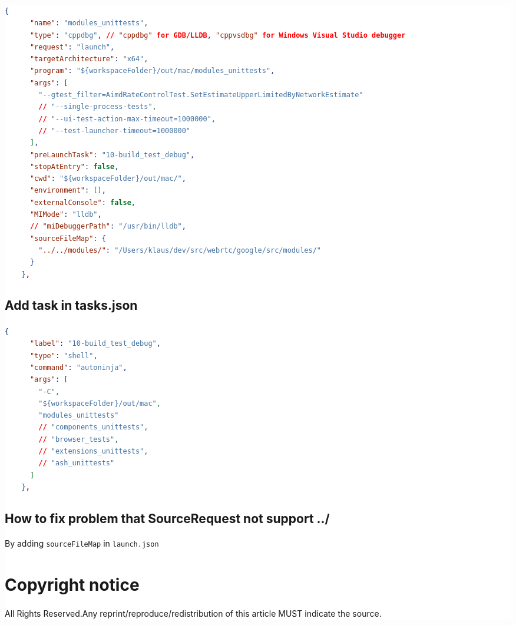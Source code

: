 ```json
{
      "name": "modules_unittests",
      "type": "cppdbg", // "cppdbg" for GDB/LLDB, "cppvsdbg" for Windows Visual Studio debugger
      "request": "launch",
      "targetArchitecture": "x64",
      "program": "${workspaceFolder}/out/mac/modules_unittests",
      "args": [
        "--gtest_filter=AimdRateControlTest.SetEstimateUpperLimitedByNetworkEstimate"
        // "--single-process-tests",
        // "--ui-test-action-max-timeout=1000000",
        // "--test-launcher-timeout=1000000"
      ],
      "preLaunchTask": "10-build_test_debug",
      "stopAtEntry": false,
      "cwd": "${workspaceFolder}/out/mac/",
      "environment": [],
      "externalConsole": false,
      "MIMode": "lldb",
      // "miDebuggerPath": "/usr/bin/lldb",
      "sourceFileMap": {
        "../../modules/": "/Users/klaus/dev/src/webrtc/google/src/modules/"
      }
    },
```

## Add task in tasks.json
```json
{
      "label": "10-build_test_debug",
      "type": "shell",
      "command": "autoninja",
      "args": [
        "-C",
        "${workspaceFolder}/out/mac",
        "modules_unittests"
        // "components_unittests",
        // "browser_tests",
        // "extensions_unittests",
        // "ash_unittests"
      ]
    },
```

## How to fix problem that SourceRequest not support ../
By adding `sourceFileMap` in `launch.json`

# Copyright notice
All Rights Reserved.Any reprint/reproduce/redistribution of this article MUST indicate the source. 
